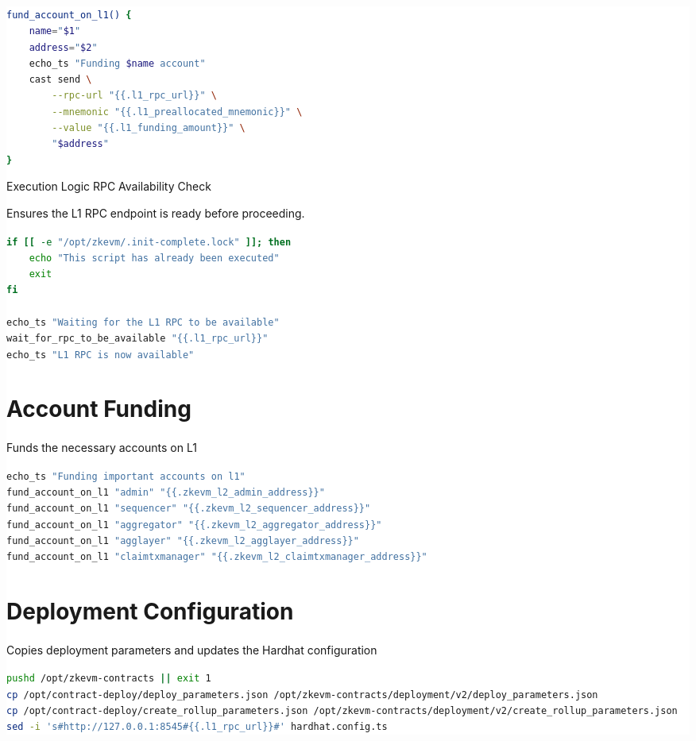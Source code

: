 ```bash
fund_account_on_l1() {
    name="$1"
    address="$2"
    echo_ts "Funding $name account"
    cast send \
        --rpc-url "{{.l1_rpc_url}}" \
        --mnemonic "{{.l1_preallocated_mnemonic}}" \
        --value "{{.l1_funding_amount}}" \
        "$address"
}
```

Execution Logic
RPC Availability Check

Ensures the L1 RPC endpoint is ready before proceeding.

```bash
if [[ -e "/opt/zkevm/.init-complete.lock" ]]; then
    echo "This script has already been executed"
    exit
fi

echo_ts "Waiting for the L1 RPC to be available"
wait_for_rpc_to_be_available "{{.l1_rpc_url}}"
echo_ts "L1 RPC is now available"
```

# Account Funding

Funds the necessary accounts on L1

```bash
echo_ts "Funding important accounts on l1"
fund_account_on_l1 "admin" "{{.zkevm_l2_admin_address}}"
fund_account_on_l1 "sequencer" "{{.zkevm_l2_sequencer_address}}"
fund_account_on_l1 "aggregator" "{{.zkevm_l2_aggregator_address}}"
fund_account_on_l1 "agglayer" "{{.zkevm_l2_agglayer_address}}"
fund_account_on_l1 "claimtxmanager" "{{.zkevm_l2_claimtxmanager_address}}"
```

# Deployment Configuration

Copies deployment parameters and updates the Hardhat configuration
```bash
pushd /opt/zkevm-contracts || exit 1
cp /opt/contract-deploy/deploy_parameters.json /opt/zkevm-contracts/deployment/v2/deploy_parameters.json
cp /opt/contract-deploy/create_rollup_parameters.json /opt/zkevm-contracts/deployment/v2/create_rollup_parameters.json
sed -i 's#http://127.0.0.1:8545#{{.l1_rpc_url}}#' hardhat.config.ts
```
